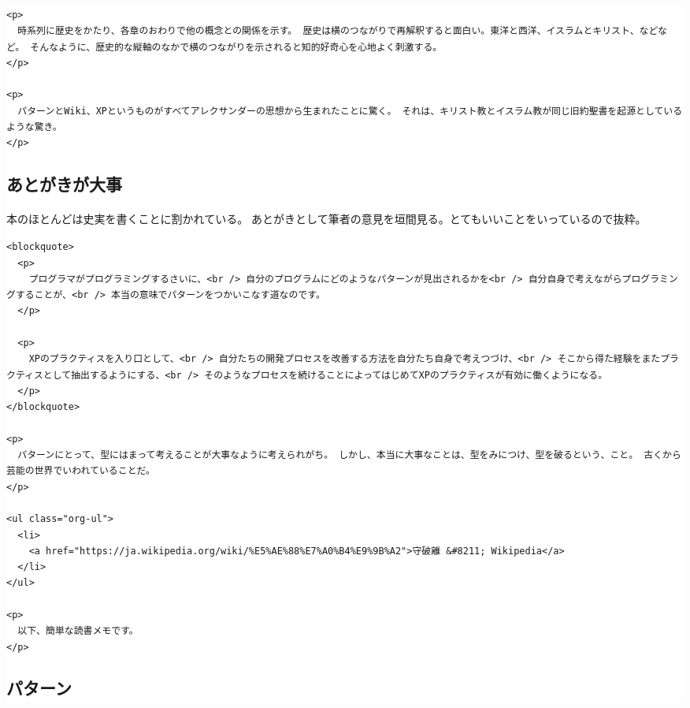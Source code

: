     <p>
      時系列に歴史をかたり、各章のおわりで他の概念との関係を示す。 歴史は横のつながりで再解釈すると面白い。東洋と西洋、イスラムとキリスト、などなど。 そんなように、歴史的な縦軸のなかで横のつながりを示されると知的好奇心を心地よく刺激する。
    </p>
    
    <p>
      パターンとWiki、XPというものがすべてアレクサンダーの思想から生まれたことに驚く。 それは、キリスト教とイスラム教が同じ旧約聖書を起源としているような驚き。
    </p>
  </div>
</div>

<div id="outline-container-sec-3" class="outline-2">
  <h2 id="sec-3">
    あとがきが大事
  </h2>
  
  <div class="outline-text-2" id="text-3">
    <p>
      本のほとんどは史実を書くことに割かれている。 あとがきとして筆者の意見を垣間見る。とてもいいことをいっているので抜粋。
    </p>
    
    <blockquote>
      <p>
        プログラマがプログラミングするさいに、<br /> 自分のプログラムにどのようなパターンが見出されるかを<br /> 自分自身で考えながらプログラミングすることが、<br /> 本当の意味でパターンをつかいこなす道なのです。
      </p>
      
      <p>
        XPのプラクティスを入り口として、<br /> 自分たちの開発プロセスを改善する方法を自分たち自身で考えつづけ、<br /> そこから得た経験をまたプラクティスとして抽出するようにする、<br /> そのようなプロセスを続けることによってはじめてXPのプラクティスが有効に働くようになる。
      </p>
    </blockquote>
    
    <p>
      パターンにとって、型にはまって考えることが大事なように考えられがち。 しかし、本当に大事なことは、型をみにつけ、型を破るという、こと。 古くから芸能の世界でいわれていることだ。
    </p>
    
    <ul class="org-ul">
      <li>
        <a href="https://ja.wikipedia.org/wiki/%E5%AE%88%E7%A0%B4%E9%9B%A2">守破離 &#8211; Wikipedia</a>
      </li>
    </ul>
    
    <p>
      以下、簡単な読書メモです。
    </p>
  </div>
</div>

<div id="outline-container-sec-4" class="outline-2">
  <h2 id="sec-4">
    パターン
  </h2>
  
  <div class="outline-text-2" id="text-4">
  </div>
  